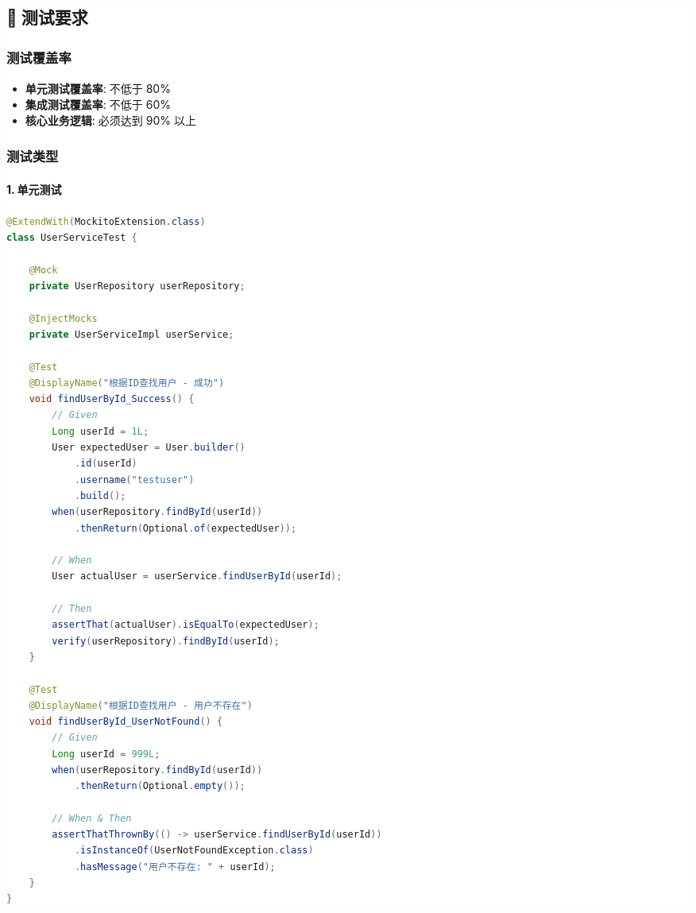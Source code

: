 ```bash
```

## 🧪 测试要求

### 测试覆盖率

- **单元测试覆盖率**: 不低于 80%
- **集成测试覆盖率**: 不低于 60%
- **核心业务逻辑**: 必须达到 90% 以上

### 测试类型

#### 1. 单元测试

```java
@ExtendWith(MockitoExtension.class)
class UserServiceTest {
    
    @Mock
    private UserRepository userRepository;
    
    @InjectMocks
    private UserServiceImpl userService;
    
    @Test
    @DisplayName("根据ID查找用户 - 成功")
    void findUserById_Success() {
        // Given
        Long userId = 1L;
        User expectedUser = User.builder()
            .id(userId)
            .username("testuser")
            .build();
        when(userRepository.findById(userId))
            .thenReturn(Optional.of(expectedUser));
        
        // When
        User actualUser = userService.findUserById(userId);
        
        // Then
        assertThat(actualUser).isEqualTo(expectedUser);
        verify(userRepository).findById(userId);
    }
    
    @Test
    @DisplayName("根据ID查找用户 - 用户不存在")
    void findUserById_UserNotFound() {
        // Given
        Long userId = 999L;
        when(userRepository.findById(userId))
            .thenReturn(Optional.empty());
        
        // When & Then
        assertThatThrownBy(() -> userService.findUserById(userId))
            .isInstanceOf(UserNotFoundException.class)
            .hasMessage("用户不存在: " + userId);
    }
}
```
